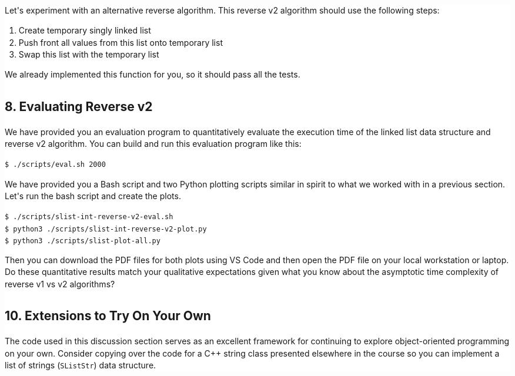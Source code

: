 Let's experiment with an alternative reverse algorithm. This reverse v2
algorithm should use the following steps:

 1. Create temporary singly linked list
 2. Push front all values from this list onto temporary list
 3. Swap this list with the temporary list

We already implemented this function for you, so it should pass all the tests.

## 8. Evaluating Reverse v2

We have provided you an evaluation program to quantitatively evaluate the
execution time of the linked list data structure and reverse v2
algorithm. You can build and run this evaluation program like this:

```bash
$ ./scripts/eval.sh 2000
```

We have provided you a Bash script and two Python plotting scripts
similar in spirit to what we worked with in a previous section. Let's run
the bash script and create the plots.

```bash
$ ./scripts/slist-int-reverse-v2-eval.sh
$ python3 ./scripts/slist-int-reverse-v2-plot.py
$ python3 ./scripts/slist-plot-all.py
```

Then you can download the PDF files for both plots using VS Code and then
open the PDF file on your local workstation or laptop. Do these
quantitative results match your qualitative expectations given what you
know about the asymptotic time complexity of reverse v1 vs v2 algorithms?

## 10. Extensions to Try On Your Own

The code used in this discussion section serves as an excellent framework
for continuing to explore object-oriented programming on your own.
Consider copying over the code for a C++ string class presented elsewhere
in the course so you can implement a list of strings (`SListStr`) data
structure.
